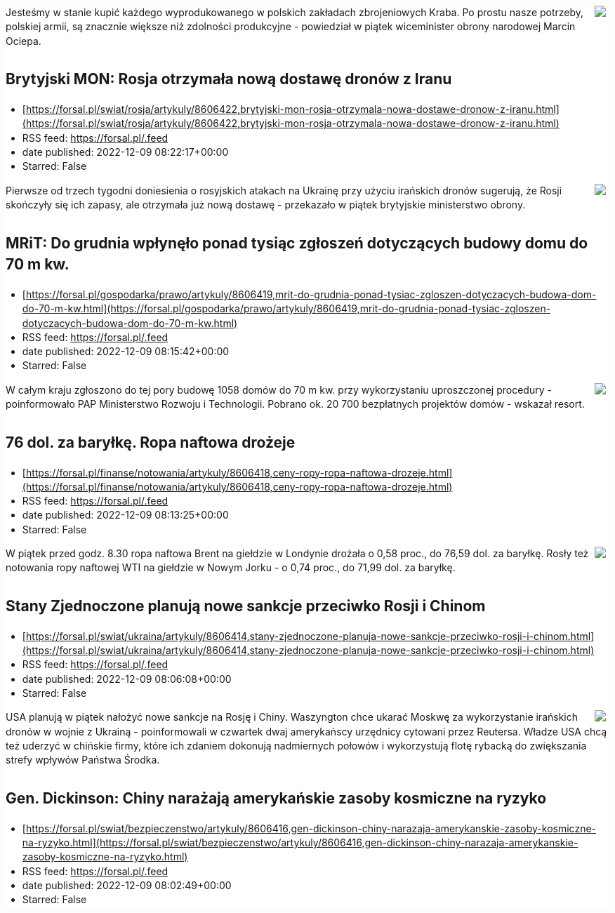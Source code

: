 <img align="right" hspace="5" src="https://ocdn.eu/pulscms-transforms/1/G2JktkuTURBXy9jMzhmZDlmMy01NzlhLTQwYWUtOGY0My04ZmQwMmYzZTRiMzguanBlZ5GTBc0BHcyg" />Jesteśmy w stanie kupić każdego wyprodukowanego w polskich zakładach zbrojeniowych Kraba. Po prostu nasze potrzeby, polskiej armii, są znacznie większe niż zdolności produkcyjne - powiedział w piątek wiceminister obrony narodowej Marcin Ociepa.

## Brytyjski MON: Rosja otrzymała nową dostawę dronów z Iranu
 - [https://forsal.pl/swiat/rosja/artykuly/8606422,brytyjski-mon-rosja-otrzymala-nowa-dostawe-dronow-z-iranu.html](https://forsal.pl/swiat/rosja/artykuly/8606422,brytyjski-mon-rosja-otrzymala-nowa-dostawe-dronow-z-iranu.html)
 - RSS feed: https://forsal.pl/.feed
 - date published: 2022-12-09 08:22:17+00:00
 - Starred: False

<img align="right" hspace="5" src="https://ocdn.eu/pulscms-transforms/1/8YIktkuTURBXy9hYjJkYTY3Ni00NjQ4LTQ1MTMtYTA2Ny1jZjM0NTJlM2ZkNWUuanBlZ5GTBc0BHcyg" />Pierwsze od trzech tygodni doniesienia o rosyjskich atakach na Ukrainę przy użyciu irańskich dronów sugerują, że Rosji skończyły się ich zapasy, ale otrzymała już nową dostawę - przekazało w piątek brytyjskie ministerstwo obrony.

## MRiT: Do grudnia wpłynęło ponad tysiąc zgłoszeń dotyczących budowy domu do 70 m kw.
 - [https://forsal.pl/gospodarka/prawo/artykuly/8606419,mrit-do-grudnia-ponad-tysiac-zgloszen-dotyczacych-budowa-dom-do-70-m-kw.html](https://forsal.pl/gospodarka/prawo/artykuly/8606419,mrit-do-grudnia-ponad-tysiac-zgloszen-dotyczacych-budowa-dom-do-70-m-kw.html)
 - RSS feed: https://forsal.pl/.feed
 - date published: 2022-12-09 08:15:42+00:00
 - Starred: False

<img align="right" hspace="5" src="https://ocdn.eu/pulscms-transforms/1/6hnktkuTURBXy81YTMzMzQyMy02N2U4LTRmNDgtYTMxMy02ZTNmZTA5MjcyNTMuanBlZ5GTBc0BHcyg" />W całym kraju zgłoszono do tej pory budowę 1058 domów do 70 m kw. przy wykorzystaniu uproszczonej procedury - poinformowało PAP Ministerstwo Rozwoju i Technologii. Pobrano ok. 20 700 bezpłatnych projektów domów - wskazał resort.

## 76 dol. za baryłkę. Ropa naftowa drożeje
 - [https://forsal.pl/finanse/notowania/artykuly/8606418,ceny-ropy-ropa-naftowa-drozeje.html](https://forsal.pl/finanse/notowania/artykuly/8606418,ceny-ropy-ropa-naftowa-drozeje.html)
 - RSS feed: https://forsal.pl/.feed
 - date published: 2022-12-09 08:13:25+00:00
 - Starred: False

<img align="right" hspace="5" src="https://ocdn.eu/pulscms-transforms/1/84EktkuTURBXy80OWU3MDMyZi1jNDc0LTQ1N2QtYWE2NC1jZmMwZjg1NDFiYWYuanBlZ5GTBc0BHcyg" />W piątek przed godz. 8.30 ropa naftowa Brent na giełdzie w Londynie drożała o 0,58 proc., do 76,59 dol. za baryłkę. Rosły też notowania ropy naftowej WTI na giełdzie w Nowym Jorku - o 0,74 proc., do 71,99 dol. za baryłkę.

## Stany Zjednoczone planują nowe sankcje przeciwko Rosji i Chinom
 - [https://forsal.pl/swiat/ukraina/artykuly/8606414,stany-zjednoczone-planuja-nowe-sankcje-przeciwko-rosji-i-chinom.html](https://forsal.pl/swiat/ukraina/artykuly/8606414,stany-zjednoczone-planuja-nowe-sankcje-przeciwko-rosji-i-chinom.html)
 - RSS feed: https://forsal.pl/.feed
 - date published: 2022-12-09 08:06:08+00:00
 - Starred: False

<img align="right" hspace="5" src="https://ocdn.eu/pulscms-transforms/1/7i5ktkuTURBXy84NzZhYjAxNC05ZTc1LTRkMDYtYTk3ZC0yODkzOTlmYWZkOTMuanBlZ5GTBc0BHcyg" />USA planują w piątek nałożyć nowe sankcje na Rosję i Chiny. Waszyngton chce ukarać Moskwę za wykorzystanie irańskich dronów w wojnie z Ukrainą - poinformowali w czwartek dwaj amerykańscy urzędnicy cytowani przez Reutersa. Władze USA chcą też uderzyć w chińskie firmy, które ich zdaniem dokonują nadmiernych połowów i wykorzystują flotę rybacką do zwiększania strefy wpływów Państwa Środka.

## Gen. Dickinson: Chiny narażają amerykańskie zasoby kosmiczne na ryzyko
 - [https://forsal.pl/swiat/bezpieczenstwo/artykuly/8606416,gen-dickinson-chiny-narazaja-amerykanskie-zasoby-kosmiczne-na-ryzyko.html](https://forsal.pl/swiat/bezpieczenstwo/artykuly/8606416,gen-dickinson-chiny-narazaja-amerykanskie-zasoby-kosmiczne-na-ryzyko.html)
 - RSS feed: https://forsal.pl/.feed
 - date published: 2022-12-09 08:02:49+00:00
 - Starred: False
